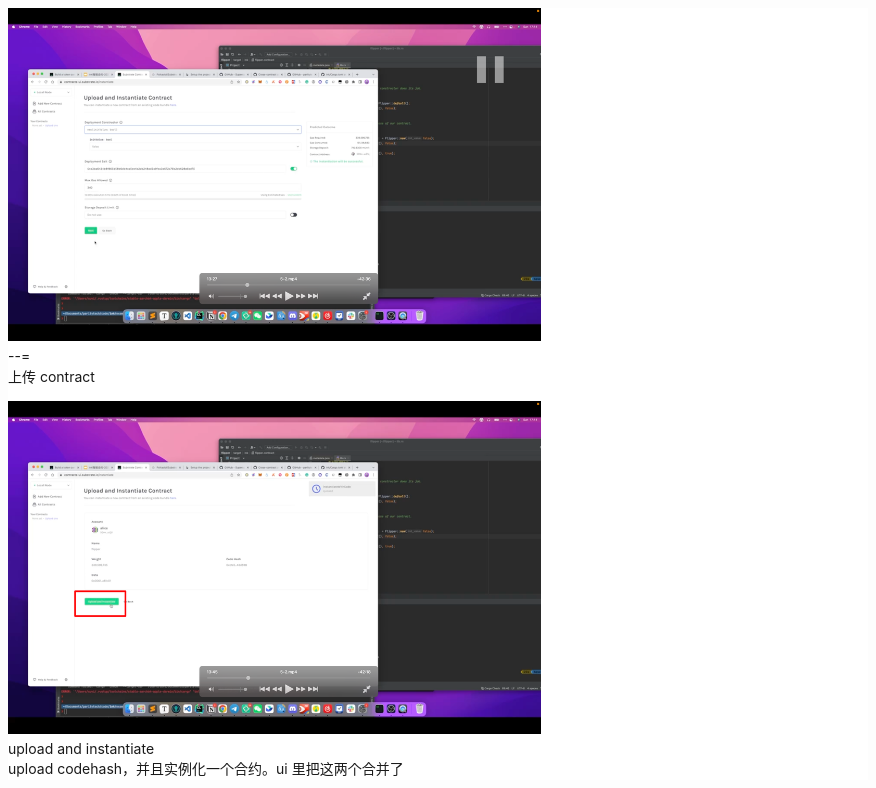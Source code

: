 <img src='./img/2022-09-25-20-21-24.png' height=333px></img>  
--=  
上传 contract

<img src='./img/2022-09-25-20-22-20.png' height=333px></img>  
upload and instantiate  
upload codehash，并且实例化一个合约。ui 里把这两个合并了
